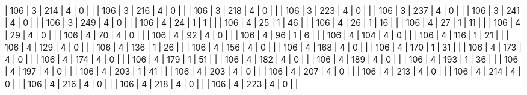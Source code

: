 | 106        | 3                | 214     | 4                      | 0     |       |
| 106        | 3                | 216     | 4                      | 0     |       |
| 106        | 3                | 218     | 4                      | 0     |       |
| 106        | 3                | 223     | 4                      | 0     |       |
| 106        | 3                | 237     | 4                      | 0     |       |
| 106        | 3                | 241     | 4                      | 0     |       |
| 106        | 3                | 249     | 4                      | 0     |       |
| 106        | 4                | 24      | 1                      | 1     |       |
| 106        | 4                | 25      | 1                      | 46    |       |
| 106        | 4                | 26      | 1                      | 16    |       |
| 106        | 4                | 27      | 1                      | 11    |       |
| 106        | 4                | 29      | 4                      | 0     |       |
| 106        | 4                | 70      | 4                      | 0     |       |
| 106        | 4                | 92      | 4                      | 0     |       |
| 106        | 4                | 96      | 1                      | 6     |       |
| 106        | 4                | 104     | 4                      | 0     |       |
| 106        | 4                | 116     | 1                      | 21    |       |
| 106        | 4                | 129     | 4                      | 0     |       |
| 106        | 4                | 136     | 1                      | 26    |       |
| 106        | 4                | 156     | 4                      | 0     |       |
| 106        | 4                | 168     | 4                      | 0     |       |
| 106        | 4                | 170     | 1                      | 31    |       |
| 106        | 4                | 173     | 4                      | 0     |       |
| 106        | 4                | 174     | 4                      | 0     |       |
| 106        | 4                | 179     | 1                      | 51    |       |
| 106        | 4                | 182     | 4                      | 0     |       |
| 106        | 4                | 189     | 4                      | 0     |       |
| 106        | 4                | 193     | 1                      | 36    |       |
| 106        | 4                | 197     | 4                      | 0     |       |
| 106        | 4                | 203     | 1                      | 41    |       |
| 106        | 4                | 203     | 4                      | 0     |       |
| 106        | 4                | 207     | 4                      | 0     |       |
| 106        | 4                | 213     | 4                      | 0     |       |
| 106        | 4                | 214     | 4                      | 0     |       |
| 106        | 4                | 216     | 4                      | 0     |       |
| 106        | 4                | 218     | 4                      | 0     |       |
| 106        | 4                | 223     | 4                      | 0     |       |